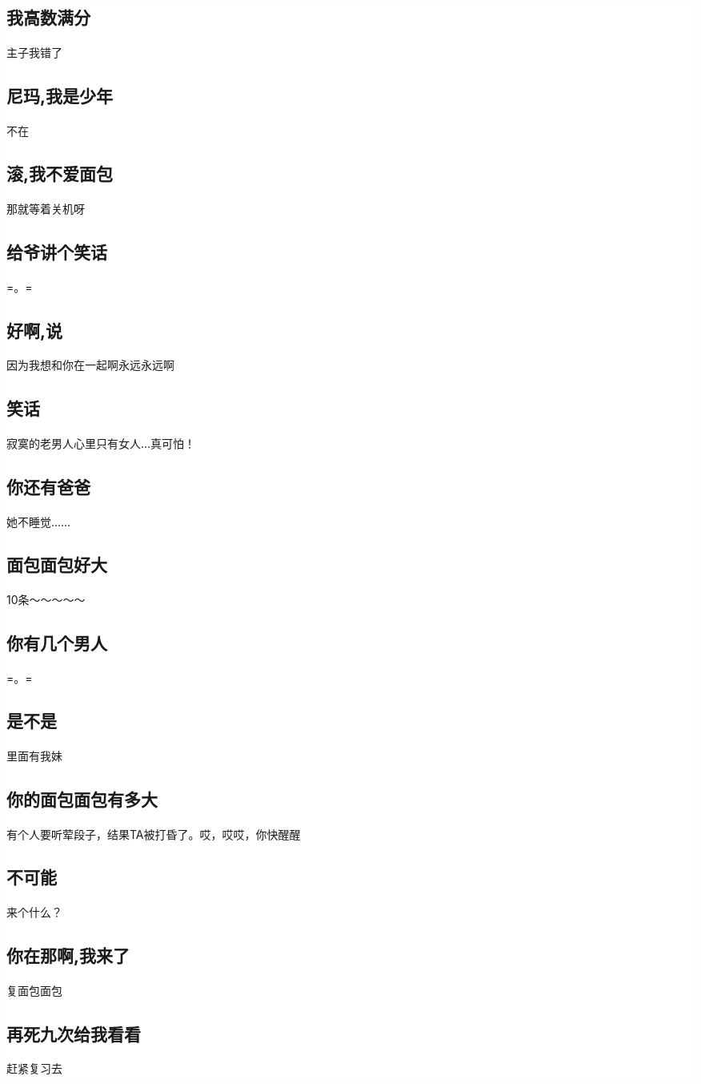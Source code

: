 ## 我高数满分
主子我错了

## 尼玛,我是少年
不在

## 滚,我不爱面包
那就等着关机呀

## 给爷讲个笑话
=。=

## 好啊,说
因为我想和你在一起啊永远永远啊

## 笑话
寂寞的老男人心里只有女人…真可怕！

## 你还有爸爸
她不睡觉……

## 面包面包好大
10条～～～～～

## 你有几个男人
=。=

## 是不是
里面有我妹

## 你的面包面包有多大
有个人要听荤段子，结果TA被打昏了。哎，哎哎，你快醒醒

## 不可能
来个什么？

## 你在那啊,我来了
复面包面包

## 再死九次给我看看
赶紧复习去
